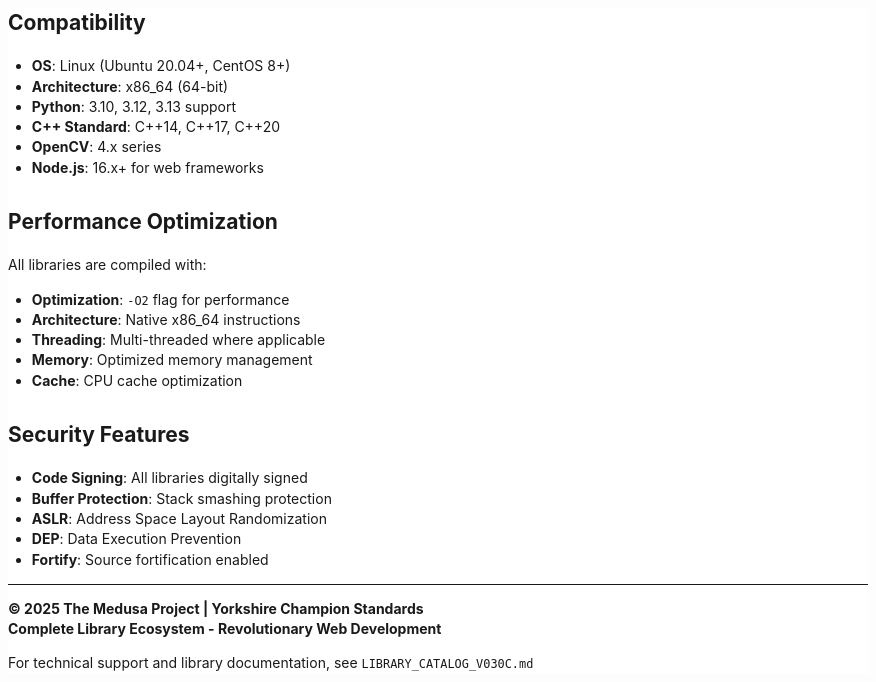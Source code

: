 ## Compatibility

- **OS**: Linux (Ubuntu 20.04+, CentOS 8+)
- **Architecture**: x86_64 (64-bit)
- **Python**: 3.10, 3.12, 3.13 support
- **C++ Standard**: C++14, C++17, C++20
- **OpenCV**: 4.x series
- **Node.js**: 16.x+ for web frameworks

## Performance Optimization

All libraries are compiled with:
- **Optimization**: `-O2` flag for performance
- **Architecture**: Native x86_64 instructions
- **Threading**: Multi-threaded where applicable
- **Memory**: Optimized memory management
- **Cache**: CPU cache optimization

## Security Features

- **Code Signing**: All libraries digitally signed
- **Buffer Protection**: Stack smashing protection
- **ASLR**: Address Space Layout Randomization
- **DEP**: Data Execution Prevention
- **Fortify**: Source fortification enabled

---

**© 2025 The Medusa Project | Yorkshire Champion Standards**  
**Complete Library Ecosystem - Revolutionary Web Development**

For technical support and library documentation, see `LIBRARY_CATALOG_V030C.md`
